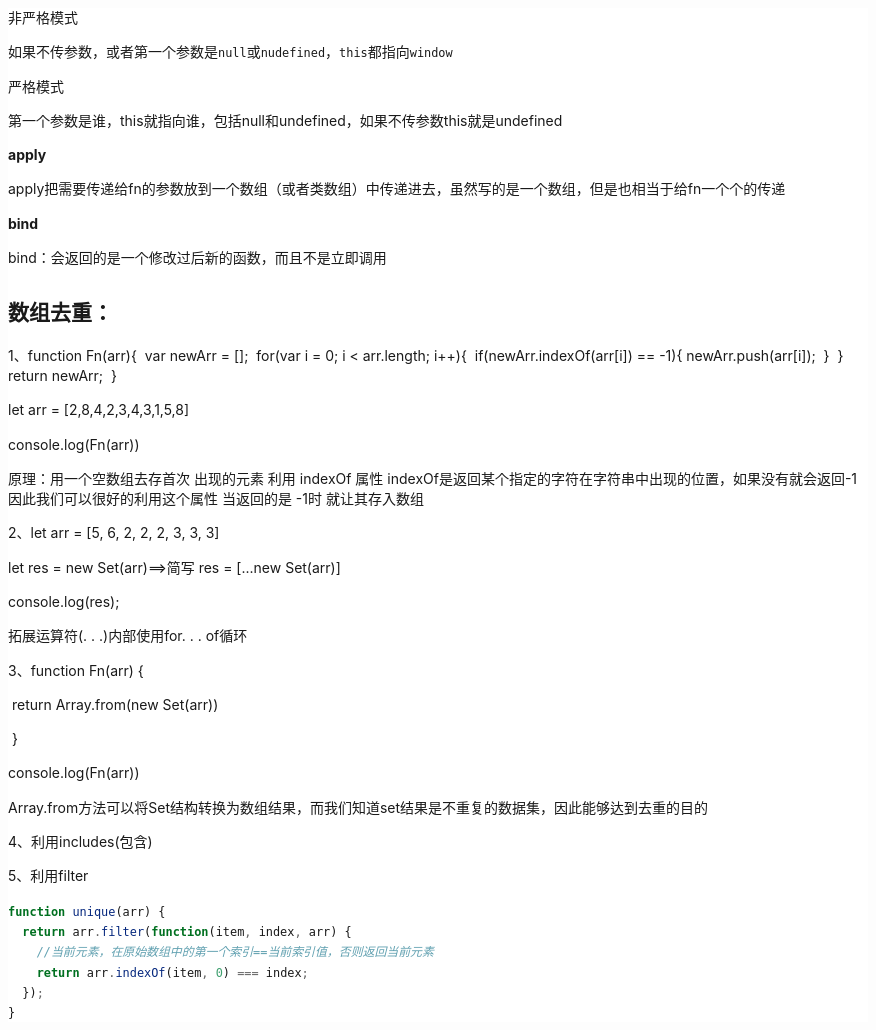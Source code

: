 非严格模式

如果不传参数，或者第一个参数是`null`或`nudefined`，`this`都指向`window`

严格模式

第一个参数是谁，this就指向谁，包括null和undefined，如果不传参数this就是undefined

**apply**

apply把需要传递给fn的参数放到一个数组（或者类数组）中传递进去，虽然写的是一个数组，但是也相当于给fn一个个的传递

**bind**

bind：会返回的是一个修改过后新的函数，而且不是立即调用

## 数组去重：

1、function Fn(arr){
​        var newArr = [];
​        for(var i = 0; i < arr.length; i++){
​            if(newArr.indexOf(arr[i]) == -1){
​                        newArr.push(arr[i]);
​                }
​        }
​        return newArr;
​    }

let  arr = [2,8,4,2,3,4,3,1,5,8]

console.log(Fn(arr))

原理：用一个空数组去存首次 出现的元素 
利用 indexOf 属性 indexOf是返回某个指定的字符在字符串中出现的位置，如果没有就会返回-1 
因此我们可以很好的利用这个属性 当返回的是 -1时 就让其存入数组

2、let arr = [5, 6, 2, 2, 2, 3, 3, 3]

let   res = new Set(arr)==>简写 res = [...new Set(arr)]

 console.log(res);

拓展运算符(. . .)内部使用for. . . of循环

3、function Fn(arr) {

​		return Array.from(new Set(arr))

​            }

console.log(Fn(arr))

Array.from方法可以将Set结构转换为数组结果，而我们知道set结果是不重复的数据集，因此能够达到去重的目的

4、利用includes(包含)

5、利用filter

```js
function unique(arr) {
  return arr.filter(function(item, index, arr) {
    //当前元素，在原始数组中的第一个索引==当前索引值，否则返回当前元素
    return arr.indexOf(item, 0) === index;
  });
}
```
